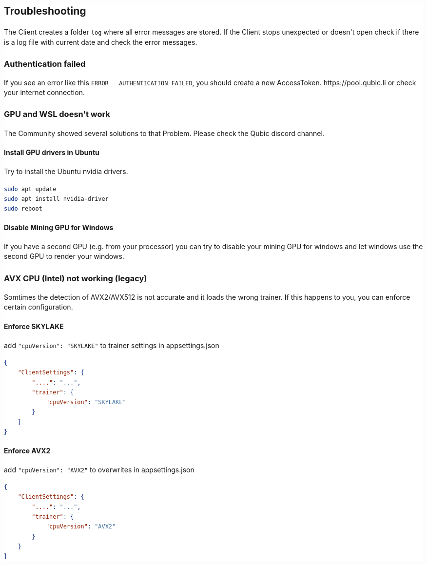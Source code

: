 ## Troubleshooting
The Client creates a folder `log` where all error messages are stored. If the Client stops unexpected or doesn't open check if there is a log file with current date and check the error messages.

### Authentication failed
If you see an error like this `ERROR   AUTHENTICATION FAILED`, you should create a new AccessToken. https://pool.qubic.li or check your internet connection.

### GPU and WSL doesn't work
The Community showed several solutions to that Problem. Please check the Qubic discord channel.

#### Install GPU drivers in Ubuntu
Try to install the Ubuntu nvidia drivers.

```bash
sudo apt update
sudo apt install nvidia-driver
sudo reboot
```

#### Disable Mining GPU for Windows
If you have a second GPU (e.g. from your processor) you can try to disable your mining GPU for windows and let windows use the second GPU to render your windows.

### AVX CPU (Intel) not working (legacy)
Somtimes the detection of AVX2/AVX512 is not accurate and it loads the wrong trainer.
If this happens to you, you can enforce certain configuration.

#### Enforce SKYLAKE
add `"cpuVersion": "SKYLAKE"` to trainer settings in appsettings.json

```json
{
	"ClientSettings": {
		"....": "...",
		"trainer": {
			"cpuVersion": "SKYLAKE"
		}
	}
}
```

#### Enforce AVX2
add `"cpuVersion": "AVX2"` to overwrites in appsettings.json

```json
{
	"ClientSettings": {
		"....": "...",
		"trainer": {
			"cpuVersion": "AVX2"
		}
	}
}
```
